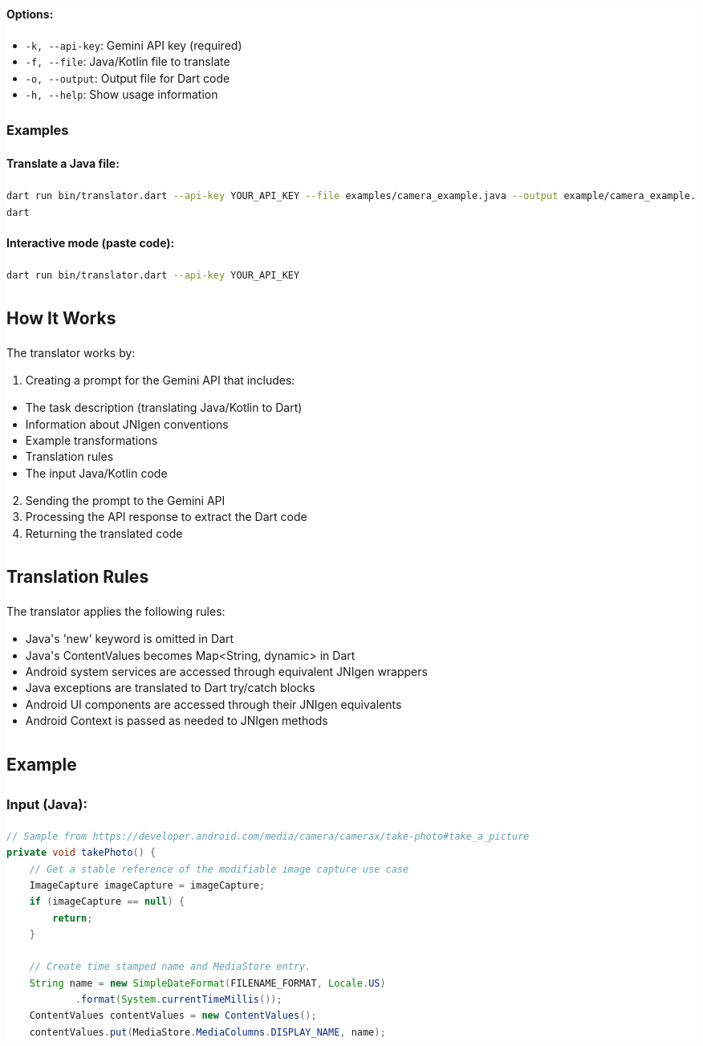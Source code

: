 #### Options:

- `-k, --api-key`: Gemini API key (required)
- `-f, --file`: Java/Kotlin file to translate
- `-o, --output`: Output file for Dart code
- `-h, --help`: Show usage information

### Examples

#### Translate a Java file:

```bash
dart run bin/translator.dart --api-key YOUR_API_KEY --file examples/camera_example.java --output example/camera_example.dart
```

#### Interactive mode (paste code):

```bash
dart run bin/translator.dart --api-key YOUR_API_KEY
```

## How It Works

The translator works by:

1. Creating a prompt for the Gemini API that includes:
  - The task description (translating Java/Kotlin to Dart)
  - Information about JNIgen conventions
  - Example transformations
  - Translation rules
  - The input Java/Kotlin code

2. Sending the prompt to the Gemini API
3. Processing the API response to extract the Dart code
4. Returning the translated code

## Translation Rules

The translator applies the following rules:

- Java's 'new' keyword is omitted in Dart
- Java's ContentValues becomes Map<String, dynamic> in Dart
- Android system services are accessed through equivalent JNIgen wrappers
- Java exceptions are translated to Dart try/catch blocks
- Android UI components are accessed through their JNIgen equivalents
- Android Context is passed as needed to JNIgen methods

## Example

### Input (Java):

```java
// Sample from https://developer.android.com/media/camera/camerax/take-photo#take_a_picture
private void takePhoto() {
    // Get a stable reference of the modifiable image capture use case
    ImageCapture imageCapture = imageCapture;
    if (imageCapture == null) {
        return;
    }

    // Create time stamped name and MediaStore entry.
    String name = new SimpleDateFormat(FILENAME_FORMAT, Locale.US)
            .format(System.currentTimeMillis());
    ContentValues contentValues = new ContentValues();
    contentValues.put(MediaStore.MediaColumns.DISPLAY_NAME, name);
```